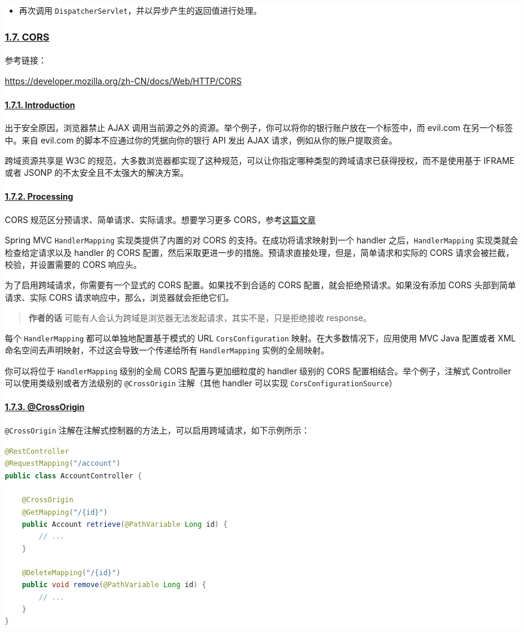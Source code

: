 - 再次调用 `DispatcherServlet`，并以异步产生的返回值进行处理。


### [1.7. CORS](https://docs.spring.io/spring-framework/docs/5.2.17.RELEASE/spring-framework-reference/web.html#mvc-cors)
参考链接：

https://developer.mozilla.org/zh-CN/docs/Web/HTTP/CORS

#### [1.7.1. Introduction](https://docs.spring.io/spring-framework/docs/5.2.17.RELEASE/spring-framework-reference/web.html#mvc-cors-intro)

出于安全原因，浏览器禁止 AJAX 调用当前源之外的资源。举个例子，你可以将你的银行账户放在一个标签中，而 evil.com 在另一个标签中。来自 evil.com 的脚本不应通过你的凭据向你的银行 API 发出 AJAX 请求，例如从你的账户提取资金。

跨域资源共享是 W3C 的规范，大多数浏览器都实现了这种规范，可以让你指定哪种类型的跨域请求已获得授权，而不是使用基于 IFRAME 或者 JSONP 的不太安全且不太强大的解决方案。

#### [1.7.2. Processing](https://docs.spring.io/spring-framework/docs/5.2.17.RELEASE/spring-framework-reference/web.html#mvc-cors-processing)

CORS 规范区分预请求、简单请求、实际请求。想要学习更多 CORS，参考[这篇文章](https://developer.mozilla.org/en-US/docs/Web/HTTP/CORS)

Spring MVC `HandlerMapping` 实现类提供了内置的对 CORS 的支持。在成功将请求映射到一个 handler 之后，`HandlerMapping` 实现类就会检查给定请求以及 handler 的 CORS 配置，然后采取更进一步的措施。预请求直接处理，但是，简单请求和实际的 CORS 请求会被拦截，校验，并设置需要的 CORS 响应头。


为了启用跨域请求，你需要有一个显式的 CORS 配置。如果找不到合适的 CORS 配置，就会拒绝预请求。如果没有添加 CORS 头部到简单请求、实际 CORS 请求响应中，那么，浏览器就会拒绝它们。

> **作者的话** 可能有人会认为跨域是浏览器无法发起请求，其实不是，只是拒绝接收 response。


每个 `HandlerMapping` 都可以单独地配置基于模式的 URL `CorsConfiguration` 映射。在大多数情况下，应用使用 MVC Java 配置或者 XML 命名空间去声明映射，不过这会导致一个传递给所有 `HandlerMapping` 实例的全局映射。


你可以将位于 `HandlerMapping` 级别的全局 CORS 配置与更加细粒度的 handler 级别的 CORS 配置相结合。举个例子，注解式 Controller 可以使用类级别或者方法级别的 `@CrossOrigin` 注解（其他 handler 可以实现 `CorsConfigurationSource`）

#### [1.7.3. @CrossOrigin](https://docs.spring.io/spring-framework/docs/5.2.17.RELEASE/spring-framework-reference/web.html#mvc-cors-controller)

`@CrossOrigin` 注解在注解式控制器的方法上，可以启用跨域请求，如下示例所示：

```java
@RestController
@RequestMapping("/account")
public class AccountController {

    @CrossOrigin
    @GetMapping("/{id}")
    public Account retrieve(@PathVariable Long id) {
        // ...
    }

    @DeleteMapping("/{id}")
    public void remove(@PathVariable Long id) {
        // ...
    }
}
```
